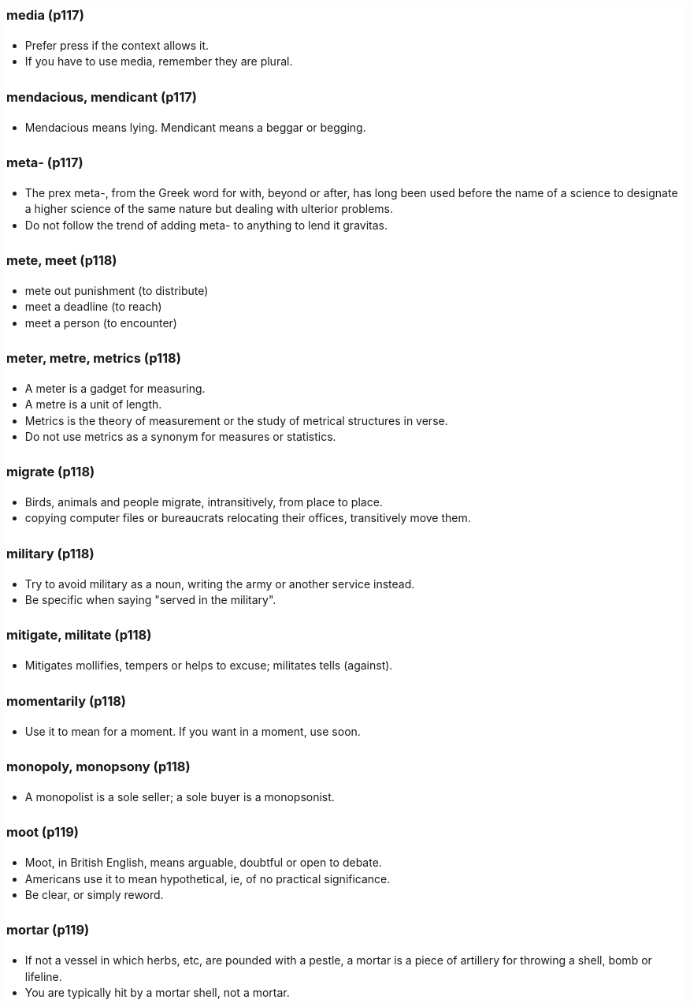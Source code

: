 ### media (p117)
* Prefer press if the context allows it. 
* If you have to use media, remember they are plural.

### mendacious, mendicant (p117)
* Mendacious means lying. Mendicant means a beggar or begging.

### meta- (p117)
* The prex meta-, from the Greek word for with, beyond or after, has long been used before the name of a science to designate a higher science of the same nature but dealing with ulterior problems.
* Do not follow the trend of adding meta- to anything to lend it gravitas.

### mete, meet (p118)
* mete out punishment (to distribute)
* meet a deadline (to reach)
* meet a person (to encounter)

### meter, metre, metrics (p118)
* A meter is a gadget for measuring.
* A metre is a unit of length.
* Metrics is the theory of measurement or the study of metrical structures in verse.
* Do not use metrics as a synonym for measures or statistics.

### migrate (p118)
* Birds, animals and people migrate, intransitively, from place to place.
* copying computer files or bureaucrats relocating their offices, transitively move them.

### military (p118)
* Try to avoid military as a noun, writing the army or another service instead.
* Be specific when saying "served in the military".

### mitigate, militate (p118)
* Mitigates mollifies, tempers or helps to excuse; militates tells (against).

### momentarily (p118)
* Use it to mean for a moment. If you want in a moment, use soon.

### monopoly, monopsony (p118)
* A monopolist is a sole seller; a sole buyer is a monopsonist.

### moot (p119)
* Moot, in British English, means arguable, doubtful or open to debate.
* Americans use it to mean hypothetical, ie, of no practical significance.
* Be clear, or simply reword.

### mortar (p119)
* If not a vessel in which herbs, etc, are pounded with a pestle, a mortar is a piece of artillery for throwing a shell, bomb or lifeline.
* You are typically hit by a mortar shell, not a mortar.

